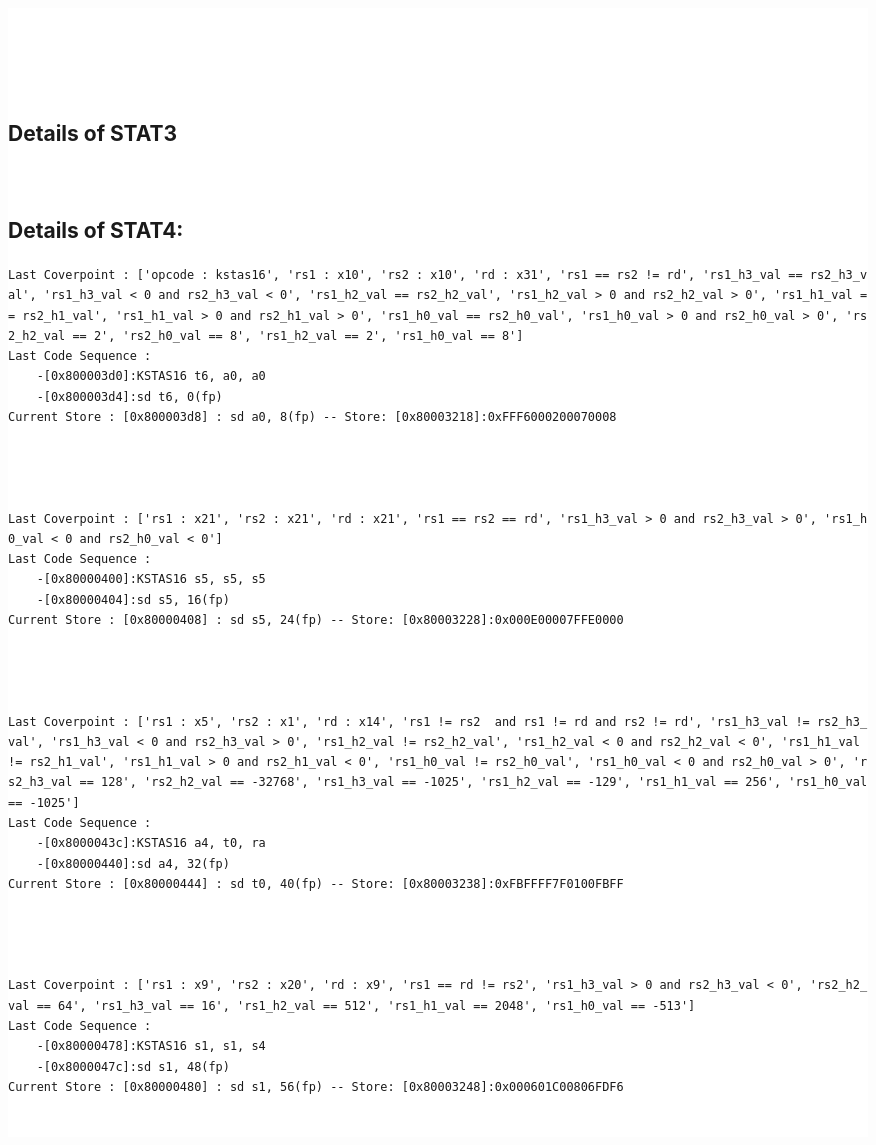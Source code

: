 ```





```

## Details of STAT3

```


```

## Details of STAT4:

```
Last Coverpoint : ['opcode : kstas16', 'rs1 : x10', 'rs2 : x10', 'rd : x31', 'rs1 == rs2 != rd', 'rs1_h3_val == rs2_h3_val', 'rs1_h3_val < 0 and rs2_h3_val < 0', 'rs1_h2_val == rs2_h2_val', 'rs1_h2_val > 0 and rs2_h2_val > 0', 'rs1_h1_val == rs2_h1_val', 'rs1_h1_val > 0 and rs2_h1_val > 0', 'rs1_h0_val == rs2_h0_val', 'rs1_h0_val > 0 and rs2_h0_val > 0', 'rs2_h2_val == 2', 'rs2_h0_val == 8', 'rs1_h2_val == 2', 'rs1_h0_val == 8']
Last Code Sequence : 
	-[0x800003d0]:KSTAS16 t6, a0, a0
	-[0x800003d4]:sd t6, 0(fp)
Current Store : [0x800003d8] : sd a0, 8(fp) -- Store: [0x80003218]:0xFFF6000200070008




Last Coverpoint : ['rs1 : x21', 'rs2 : x21', 'rd : x21', 'rs1 == rs2 == rd', 'rs1_h3_val > 0 and rs2_h3_val > 0', 'rs1_h0_val < 0 and rs2_h0_val < 0']
Last Code Sequence : 
	-[0x80000400]:KSTAS16 s5, s5, s5
	-[0x80000404]:sd s5, 16(fp)
Current Store : [0x80000408] : sd s5, 24(fp) -- Store: [0x80003228]:0x000E00007FFE0000




Last Coverpoint : ['rs1 : x5', 'rs2 : x1', 'rd : x14', 'rs1 != rs2  and rs1 != rd and rs2 != rd', 'rs1_h3_val != rs2_h3_val', 'rs1_h3_val < 0 and rs2_h3_val > 0', 'rs1_h2_val != rs2_h2_val', 'rs1_h2_val < 0 and rs2_h2_val < 0', 'rs1_h1_val != rs2_h1_val', 'rs1_h1_val > 0 and rs2_h1_val < 0', 'rs1_h0_val != rs2_h0_val', 'rs1_h0_val < 0 and rs2_h0_val > 0', 'rs2_h3_val == 128', 'rs2_h2_val == -32768', 'rs1_h3_val == -1025', 'rs1_h2_val == -129', 'rs1_h1_val == 256', 'rs1_h0_val == -1025']
Last Code Sequence : 
	-[0x8000043c]:KSTAS16 a4, t0, ra
	-[0x80000440]:sd a4, 32(fp)
Current Store : [0x80000444] : sd t0, 40(fp) -- Store: [0x80003238]:0xFBFFFF7F0100FBFF




Last Coverpoint : ['rs1 : x9', 'rs2 : x20', 'rd : x9', 'rs1 == rd != rs2', 'rs1_h3_val > 0 and rs2_h3_val < 0', 'rs2_h2_val == 64', 'rs1_h3_val == 16', 'rs1_h2_val == 512', 'rs1_h1_val == 2048', 'rs1_h0_val == -513']
Last Code Sequence : 
	-[0x80000478]:KSTAS16 s1, s1, s4
	-[0x8000047c]:sd s1, 48(fp)
Current Store : [0x80000480] : sd s1, 56(fp) -- Store: [0x80003248]:0x000601C00806FDF6



```